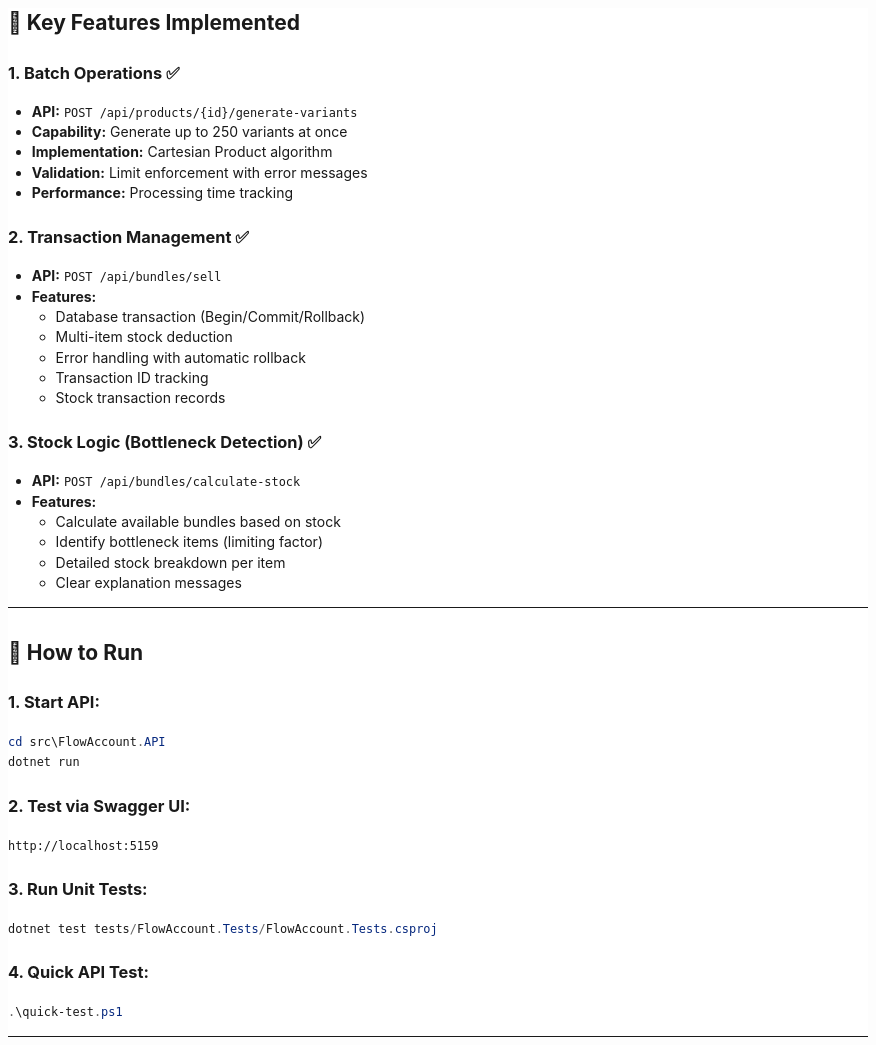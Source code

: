 
## 🎯 Key Features Implemented

### 1. Batch Operations ✅
- **API:** `POST /api/products/{id}/generate-variants`
- **Capability:** Generate up to 250 variants at once
- **Implementation:** Cartesian Product algorithm
- **Validation:** Limit enforcement with error messages
- **Performance:** Processing time tracking

### 2. Transaction Management ✅
- **API:** `POST /api/bundles/sell`
- **Features:**
  - Database transaction (Begin/Commit/Rollback)
  - Multi-item stock deduction
  - Error handling with automatic rollback
  - Transaction ID tracking
  - Stock transaction records

### 3. Stock Logic (Bottleneck Detection) ✅
- **API:** `POST /api/bundles/calculate-stock`
- **Features:**
  - Calculate available bundles based on stock
  - Identify bottleneck items (limiting factor)
  - Detailed stock breakdown per item
  - Clear explanation messages

---

## 🚀 How to Run

### 1. Start API:
```powershell
cd src\FlowAccount.API
dotnet run
```

### 2. Test via Swagger UI:
```
http://localhost:5159
```

### 3. Run Unit Tests:
```powershell
dotnet test tests/FlowAccount.Tests/FlowAccount.Tests.csproj
```

### 4. Quick API Test:
```powershell
.\quick-test.ps1
```

---
